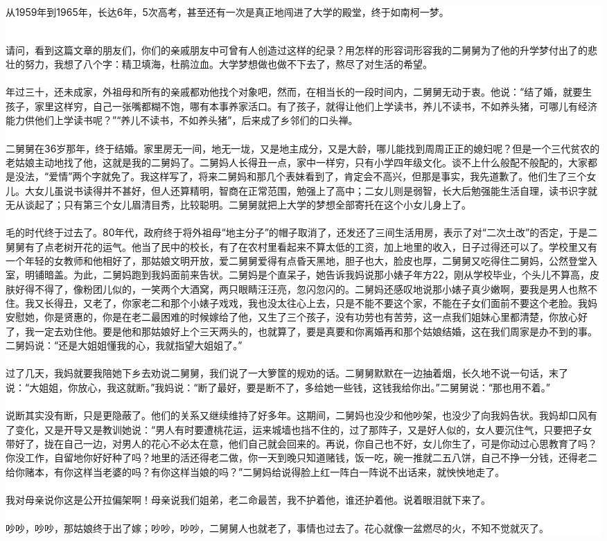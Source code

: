    从1959年到1965年，长达6年，5次高考，甚至还有一次是真正地闯进了大学的殿堂，终于如南柯一梦。
  </div>
  <div>
   <br/>
  </div>
  <div>
   请问，看到这篇文章的朋友们，你们的亲戚朋友中可曾有人创造过这样的纪录？用怎样的形容词形容我的二舅舅为了他的升学梦付出了的悲壮的努力，我想了八个字：精卫填海，杜鹃泣血。大学梦想做也做不下去了，熬尽了对生活的希望。
  </div>
  <div>
   <br/>
  </div>
  <div>
   年过三十，还未成家，外祖母和所有的亲戚都劝他找个对象吧，然而，在相当长的一段时间内，二舅舅无动于衷。他说：“结了婚，就要生孩子，家里这样穷，自己一张嘴都糊不饱，哪有本事养家活口。有了孩子，就得让他们上学读书，养儿不读书，不如养头猪，可哪儿有经济能力供他们上学读书呢？”“养儿不读书，不如养头猪”，后来成了乡邻们的口头禅。
  </div>
  <div>
   <br/>
  </div>
  <div>
   二舅舅在36岁那年，终于结婚。家里房无一间，地无一垅，又是地主成分，又是大龄，哪儿能找到周周正正的媳妇呢？但是一个三代贫农的老姑娘主动地找了他，这就是我的二舅妈了。二舅妈人长得丑一点，家中一样穷，只有小学四年级文化。谈不上什么般配不般配的，大家都是没法，“爱情”两个字就免了。我这样写了，将来二舅妈和那几个表妹看到了，肯定会不高兴，但那是事实，我先道歉了。他们生了三个女儿。大女儿虽说书读得并不甚好，但人还算精明，智商在正常范围，勉强上了高中；二女儿则是弱智，长大后勉强能生活自理，读书识字就无从谈起了；只有第三个女儿眉清目秀，比较聪明。二舅舅就把上大学的梦想全部寄托在这个小女儿身上了。
  </div>
  <div>
   <br/>
  </div>
  <div>
   毛的时代终于过去了。80年代，政府终于将外祖母“地主分子”的帽子取消了，还发还了三间生活用房，表示了对“二次土改”的否定，于是二舅舅有了点老树开花的运气。他当了民中的校长，有了在农村里看起来不算太低的工资，加上地里的收入，日子过得还可以了。学校里又有一个年轻的女教师和他相好了，那姑娘文明开放，爱二舅舅爱得有点昏天黑地，胆子也大，脸皮也厚，二舅舅又吃得住二舅妈，公然登堂入室，明铺暗盖。为此，二舅妈跑到我妈面前来告状。二舅妈是个直呆子，她告诉我妈说那小婊子年方22，刚从学校毕业，个头儿不算高，皮肤好得不得了，像粉团儿似的，一笑两个大酒窝，两只眼睛汪汪亮，忽闪忽闪的。二舅妈还感叹地说那小婊子真少嫩啊，要我是男人也熬不住。我又长得丑，又老了，你家老二和那个小婊子戏戏，我也没太往心上去，只是不能不要这个家，不能在子女们面前不要这个老脸。我妈安慰她，你是贤惠的，你是在老二最困难的时候嫁给了他，又生了三个孩子，没有功劳也有苦劳，这一点我们姐妹心里都清楚，你放心好了，我一定去劝住他。要是他和那姑娘好上个三天两头的，也就算了，要是真要和你离婚再和那个姑娘结婚，这在我们周家是办不到的事。二舅妈说：“还是大姐姐懂我的心，我就指望大姐姐了。”
  </div>
  <div>
   <br/>
  </div>
  <div>
   过了几天，我妈就要我陪她下乡去劝说二舅舅，我们说了一大箩筐的规劝的话。二舅舅默默在一边抽着烟，长久地不说一句话，末了说：“大姐姐，你放心，我这就断。”我妈说：“断了最好，要是断不了，多给她一些钱，这钱我给你出。”二舅舅说：“那也用不着。”
  </div>
  <div>
   <br/>
  </div>
  <div>
   说断其实没有断，只是更隐蔽了。他们的关系又继续维持了好多年。这期间，二舅妈也没少和他吵架，也没少了向我妈告状。我妈却口风有了变化，又是开导又是教训她说：“男人有时要遭桃花运，运来城墙也挡不住的，过了那阵子，又是好人似的，女人要沉住气，只要把子女带好了，拢在自己一边，对男人的花心不必太在意，他们自己就会回来的。再说，你自己也不好，女儿你生了，可是你动过心思教育了吗？你没工作，自留地你好好种了吗？地里的活还得老二做，你一天到晚只知道赌钱，饭一吃，碗一推就二五八饼，自己不挣一分钱，还得老二给你赌本，有你这样当老婆的吗？有你这样当娘的吗？”二舅妈给说得脸上红一阵白一阵说不出话来，就怏怏地走了。
  </div>
 </div>
 <div>
  <br/>
 </div>
 <div>
  <div>
   我对母亲说你这是公开拉偏架啊！母亲说我们姐弟，老二命最苦，我不护着他，谁还护着他。说着眼泪就下来了。
  </div>
  <div>
   <br/>
  </div>
  <div>
   吵吵，吵吵，那姑娘终于出了嫁；吵吵，吵吵，二舅舅人也就老了，事情也过去了。花心就像一盆燃尽的火，不知不觉就灭了。
  </div>